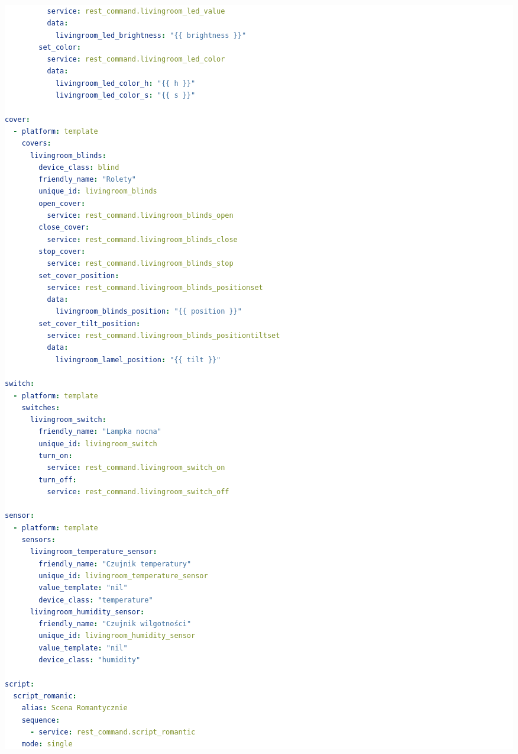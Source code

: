 ```yaml
          service: rest_command.livingroom_led_value
          data:
            livingroom_led_brightness: "{{ brightness }}"
        set_color:
          service: rest_command.livingroom_led_color
          data:
            livingroom_led_color_h: "{{ h }}"
            livingroom_led_color_s: "{{ s }}"

cover:
  - platform: template
    covers:
      livingroom_blinds:
        device_class: blind
        friendly_name: "Rolety"
        unique_id: livingroom_blinds
        open_cover:
          service: rest_command.livingroom_blinds_open
        close_cover:
          service: rest_command.livingroom_blinds_close
        stop_cover:
          service: rest_command.livingroom_blinds_stop
        set_cover_position:
          service: rest_command.livingroom_blinds_positionset
          data:
            livingroom_blinds_position: "{{ position }}"
        set_cover_tilt_position:
          service: rest_command.livingroom_blinds_positiontiltset
          data:
            livingroom_lamel_position: "{{ tilt }}"

switch:
  - platform: template
    switches:
      livingroom_switch:
        friendly_name: "Lampka nocna"
        unique_id: livingroom_switch
        turn_on:
          service: rest_command.livingroom_switch_on
        turn_off:
          service: rest_command.livingroom_switch_off

sensor:
  - platform: template
    sensors:
      livingroom_temperature_sensor:
        friendly_name: "Czujnik temperatury"
        unique_id: livingroom_temperature_sensor
        value_template: "nil"
        device_class: "temperature"
      livingroom_humidity_sensor:
        friendly_name: "Czujnik wilgotności"
        unique_id: livingroom_humidity_sensor
        value_template: "nil"
        device_class: "humidity"

script:
  script_romanic:
    alias: Scena Romantycznie
    sequence:
      - service: rest_command.script_romantic
    mode: single

```